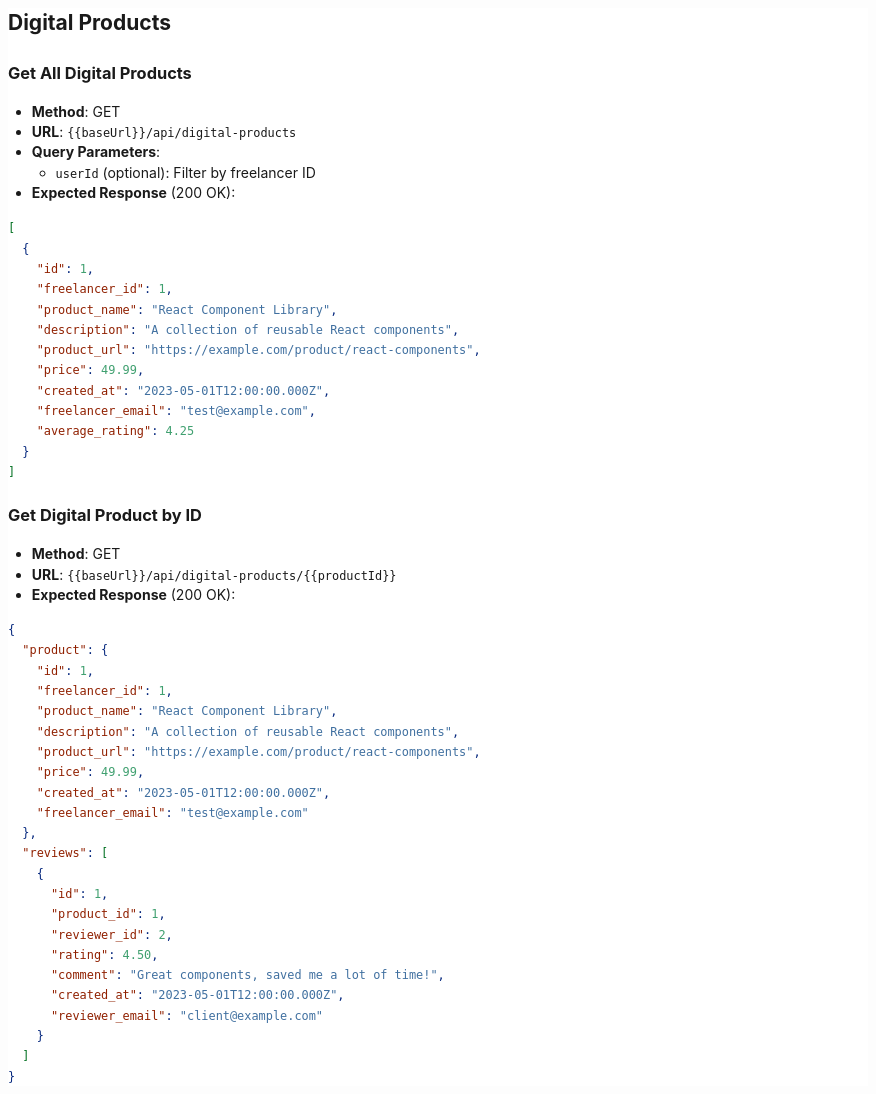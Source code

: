 ## Digital Products

### Get All Digital Products

- **Method**: GET
- **URL**: `{{baseUrl}}/api/digital-products`
- **Query Parameters**:
  - `userId` (optional): Filter by freelancer ID
- **Expected Response** (200 OK):
```json
[
  {
    "id": 1,
    "freelancer_id": 1,
    "product_name": "React Component Library",
    "description": "A collection of reusable React components",
    "product_url": "https://example.com/product/react-components",
    "price": 49.99,
    "created_at": "2023-05-01T12:00:00.000Z",
    "freelancer_email": "test@example.com",
    "average_rating": 4.25
  }
]
```

### Get Digital Product by ID

- **Method**: GET
- **URL**: `{{baseUrl}}/api/digital-products/{{productId}}`
- **Expected Response** (200 OK):
```json
{
  "product": {
    "id": 1,
    "freelancer_id": 1,
    "product_name": "React Component Library",
    "description": "A collection of reusable React components",
    "product_url": "https://example.com/product/react-components",
    "price": 49.99,
    "created_at": "2023-05-01T12:00:00.000Z",
    "freelancer_email": "test@example.com"
  },
  "reviews": [
    {
      "id": 1,
      "product_id": 1,
      "reviewer_id": 2,
      "rating": 4.50,
      "comment": "Great components, saved me a lot of time!",
      "created_at": "2023-05-01T12:00:00.000Z",
      "reviewer_email": "client@example.com"
    }
  ]
}
```
